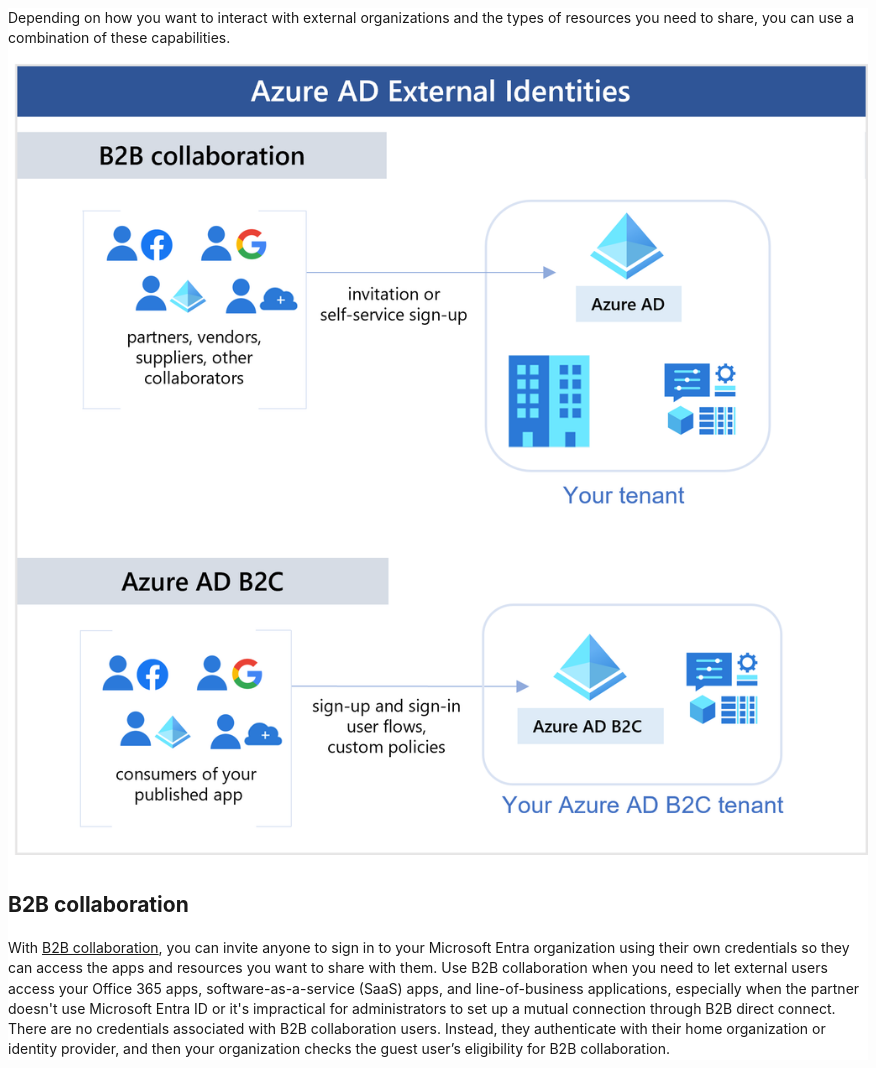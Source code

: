 Depending on how you want to interact with external organizations and the types of resources you need to share, you can use a combination of these capabilities.

![External Identities overview diagram.](media/external-identities-overview/external-identities-b2b-overview.png)

## B2B collaboration

With [B2B collaboration](what-is-b2b.md), you can invite anyone to sign in to your Microsoft Entra organization using their own credentials so they can access the apps and resources you want to share with them. Use B2B collaboration when you need to let external users access your Office 365 apps, software-as-a-service (SaaS) apps, and line-of-business applications, especially when the partner doesn't use Microsoft Entra ID or it's impractical for administrators to set up a mutual connection through B2B direct connect. There are no credentials associated with B2B collaboration users. Instead, they authenticate with their home organization or identity provider, and then your organization checks the guest user’s eligibility for B2B collaboration.
